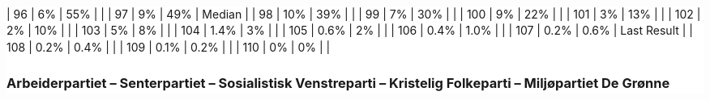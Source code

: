 | 96 | 6% | 55% |  |
| 97 | 9% | 49% | Median |
| 98 | 10% | 39% |  |
| 99 | 7% | 30% |  |
| 100 | 9% | 22% |  |
| 101 | 3% | 13% |  |
| 102 | 2% | 10% |  |
| 103 | 5% | 8% |  |
| 104 | 1.4% | 3% |  |
| 105 | 0.6% | 2% |  |
| 106 | 0.4% | 1.0% |  |
| 107 | 0.2% | 0.6% | Last Result |
| 108 | 0.2% | 0.4% |  |
| 109 | 0.1% | 0.2% |  |
| 110 | 0% | 0% |  |

### Arbeiderpartiet – Senterpartiet – Sosialistisk Venstreparti – Kristelig Folkeparti – Miljøpartiet De Grønne
